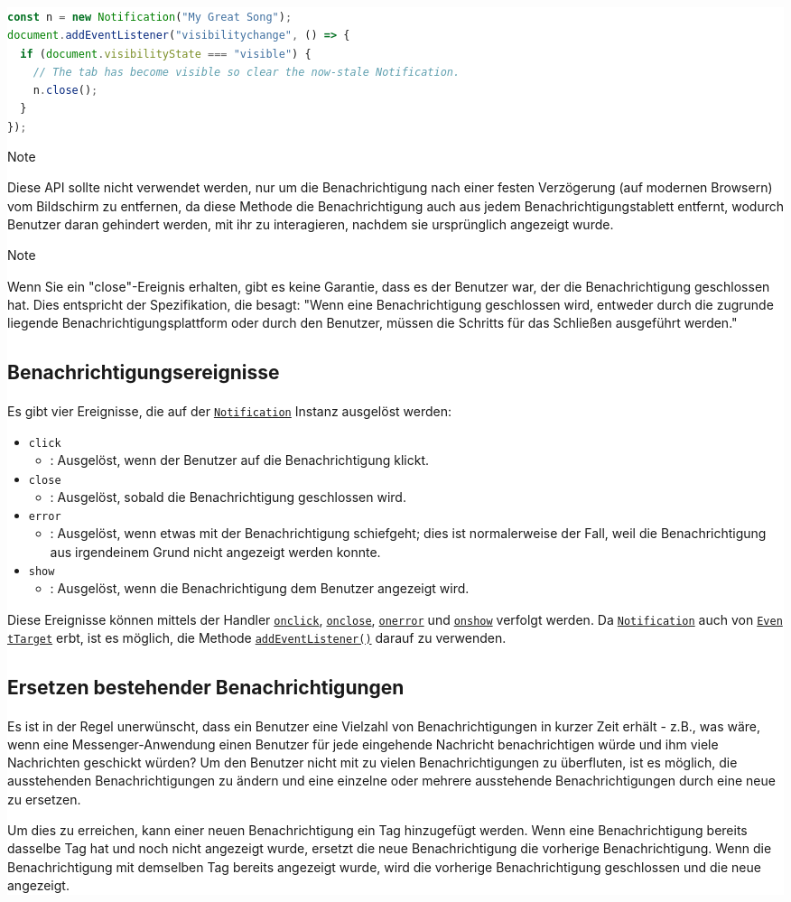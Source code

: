 ```js
const n = new Notification("My Great Song");
document.addEventListener("visibilitychange", () => {
  if (document.visibilityState === "visible") {
    // The tab has become visible so clear the now-stale Notification.
    n.close();
  }
});
```

> [!NOTE]
> Diese API sollte nicht verwendet werden, nur um die Benachrichtigung nach einer festen Verzögerung (auf modernen Browsern) vom Bildschirm zu entfernen, da diese Methode die Benachrichtigung auch aus jedem Benachrichtigungstablett entfernt, wodurch Benutzer daran gehindert werden, mit ihr zu interagieren, nachdem sie ursprünglich angezeigt wurde.

> [!NOTE]
> Wenn Sie ein "close"-Ereignis erhalten, gibt es keine Garantie, dass es der Benutzer war, der die Benachrichtigung geschlossen hat. Dies entspricht der Spezifikation, die besagt: "Wenn eine Benachrichtigung geschlossen wird, entweder durch die zugrunde liegende Benachrichtigungsplattform oder durch den Benutzer, müssen die Schritts für das Schließen ausgeführt werden."

## Benachrichtigungsereignisse

Es gibt vier Ereignisse, die auf der [`Notification`](/de/docs/Web/API/Notification) Instanz ausgelöst werden:

- `click`
  - : Ausgelöst, wenn der Benutzer auf die Benachrichtigung klickt.
- `close`
  - : Ausgelöst, sobald die Benachrichtigung geschlossen wird.
- `error`
  - : Ausgelöst, wenn etwas mit der Benachrichtigung schiefgeht; dies ist normalerweise der Fall, weil die Benachrichtigung aus irgendeinem Grund nicht angezeigt werden konnte.
- `show`
  - : Ausgelöst, wenn die Benachrichtigung dem Benutzer angezeigt wird.

Diese Ereignisse können mittels der Handler [`onclick`](/de/docs/Web/API/Notification/click_event), [`onclose`](/de/docs/Web/API/Notification/close_event), [`onerror`](/de/docs/Web/API/Notification/error_event) und [`onshow`](/de/docs/Web/API/Notification/show_event) verfolgt werden. Da [`Notification`](/de/docs/Web/API/Notification) auch von [`EventTarget`](/de/docs/Web/API/EventTarget) erbt, ist es möglich, die Methode [`addEventListener()`](/de/docs/Web/API/EventTarget/addEventListener) darauf zu verwenden.

## Ersetzen bestehender Benachrichtigungen

Es ist in der Regel unerwünscht, dass ein Benutzer eine Vielzahl von Benachrichtigungen in kurzer Zeit erhält - z.B., was wäre, wenn eine Messenger-Anwendung einen Benutzer für jede eingehende Nachricht benachrichtigen würde und ihm viele Nachrichten geschickt würden? Um den Benutzer nicht mit zu vielen Benachrichtigungen zu überfluten, ist es möglich, die ausstehenden Benachrichtigungen zu ändern und eine einzelne oder mehrere ausstehende Benachrichtigungen durch eine neue zu ersetzen.

Um dies zu erreichen, kann einer neuen Benachrichtigung ein Tag hinzugefügt werden. Wenn eine Benachrichtigung bereits dasselbe Tag hat und noch nicht angezeigt wurde, ersetzt die neue Benachrichtigung die vorherige Benachrichtigung. Wenn die Benachrichtigung mit demselben Tag bereits angezeigt wurde, wird die vorherige Benachrichtigung geschlossen und die neue angezeigt.
